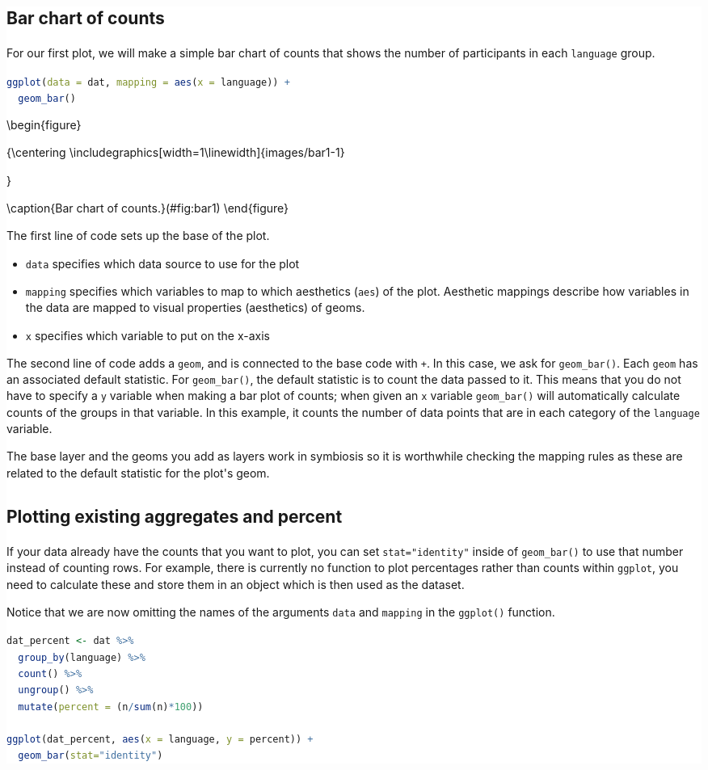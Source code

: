 ## Bar chart of counts

For our first plot, we will make a simple bar chart of counts that shows the number of participants in each `language` group.


```r
ggplot(data = dat, mapping = aes(x = language)) +
  geom_bar()
```

\begin{figure}

{\centering \includegraphics[width=1\linewidth]{images/bar1-1} 

}

\caption{Bar chart of counts.}(\#fig:bar1)
\end{figure}

The first line of code sets up the base of the plot.

-   `data` specifies which data source to use for the plot

-   `mapping` specifies which variables to map to which aesthetics (`aes`) of the plot. Aesthetic mappings describe how variables in the data are mapped to visual properties (aesthetics) of geoms.

-   `x` specifies which variable to put on the x-axis

The second line of code adds a `geom`, and is connected to the base code with `+`. In this case, we ask for `geom_bar()`. Each `geom` has an associated default statistic. For `geom_bar()`, the default statistic is to count the data passed to it. This means that you do not have to specify a `y` variable when making a bar plot of counts; when given an `x` variable `geom_bar()` will automatically calculate counts of the groups in that variable. In this example, it counts the number of data points that are in each category of the `language` variable.

The base layer and the geoms you add as layers work in symbiosis so it is worthwhile checking the mapping rules as these are related to the default statistic for the plot's geom.

## Plotting existing aggregates and percent

If your data already have the counts that you want to plot, you can set `stat="identity"` inside of `geom_bar()` to use that number instead of counting rows. For example, there is currently no function to plot percentages rather than counts within `ggplot`, you need to calculate these and store them in an object which is then used as the dataset. 

Notice that we are now omitting the names of the arguments `data` and `mapping` in the `ggplot()` function.


```r
dat_percent <- dat %>%
  group_by(language) %>%
  count() %>%
  ungroup() %>%
  mutate(percent = (n/sum(n)*100))

ggplot(dat_percent, aes(x = language, y = percent)) +
  geom_bar(stat="identity") 
```


[^ch1-1]: The power of R is that it is extendable and open source - put simply, if a function doesn't exist or is difficult to use, anyone can create a new **package** that contains data and code to allow you to perform new tasks. You may find it helpful to think of packages as additional apps that you need to download separately to extend the functionality beyond what comes with "Base R".
[^ch1-2]: Because there are so many different ways to achieve the same thing in R, when Googling for help with R, it is useful to append the name of the package or approach you are using, e.g., "how to make a histogram ggplot2".
[^ch1-3]: If your data use a missing value like `NA` or `999`, you can indicate this in the `na` argument of `read_csv()` when you read in your data. For example, `read_csv("data.csv", na = c("", "NA", 999))` allows you to use blank cells `""`, the letters `"NA"`, and the number `999` as missing values.
[^3]: In this tutorial we have chosen to gloss over the data processing steps that must occur to get from the raw data to aggregated values. This type of processing requires a more extensive tutorial than we can provide in the current paper. More importantly, it is still possible to use R for data visualisation having done the preparatory steps using existing workflows in Excel and SPSS, so long as the file is saved/exported as a `.csv` file. We bypass these initial steps and focus on tangible outputs that may then encourage further mastery of reproducible methods. Collectively we tend to call the steps for reshaping data and for processing raw data or for getting data ready to use statistical functions "wrangling".
[^4]: That is to say, if you are new to R, know that many before you have struggled with this conceptual shift - it does get better, it just takes time and your preferred choice of cursing.